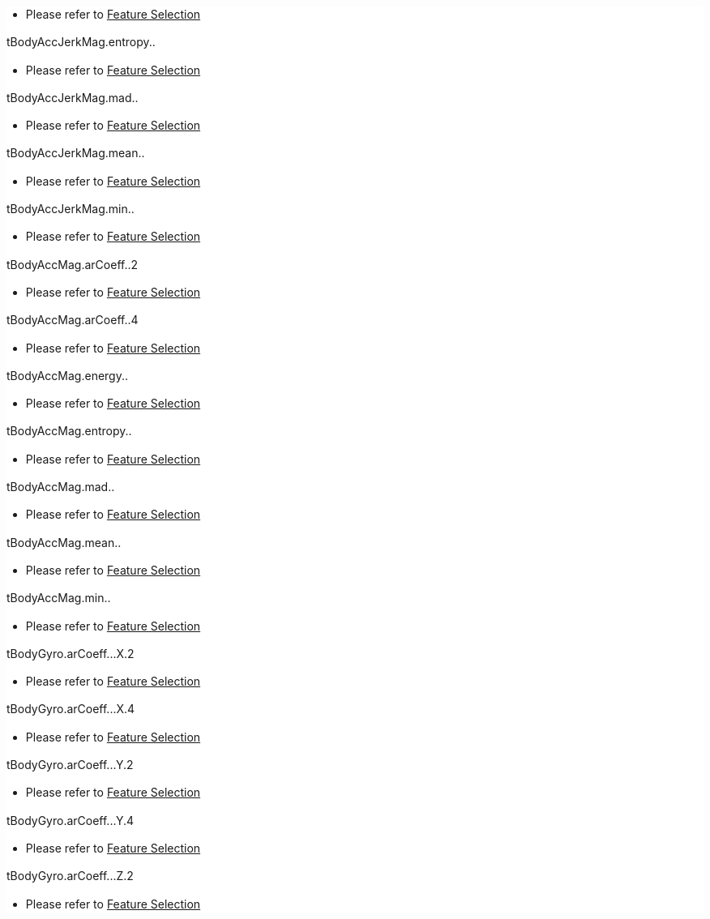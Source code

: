 * Please refer to [Feature Selection]

 tBodyAccJerkMag.entropy..

* Please refer to [Feature Selection]

 tBodyAccJerkMag.mad..

* Please refer to [Feature Selection]

 tBodyAccJerkMag.mean..

* Please refer to [Feature Selection]

 tBodyAccJerkMag.min..

* Please refer to [Feature Selection]

 tBodyAccMag.arCoeff..2

* Please refer to [Feature Selection]

 tBodyAccMag.arCoeff..4

* Please refer to [Feature Selection]

 tBodyAccMag.energy..

* Please refer to [Feature Selection]

 tBodyAccMag.entropy..

* Please refer to [Feature Selection]

 tBodyAccMag.mad..

* Please refer to [Feature Selection]

 tBodyAccMag.mean..

* Please refer to [Feature Selection]

 tBodyAccMag.min..

* Please refer to [Feature Selection]

 tBodyGyro.arCoeff...X.2

* Please refer to [Feature Selection]

 tBodyGyro.arCoeff...X.4

* Please refer to [Feature Selection]

 tBodyGyro.arCoeff...Y.2

* Please refer to [Feature Selection]

 tBodyGyro.arCoeff...Y.4

* Please refer to [Feature Selection]

 tBodyGyro.arCoeff...Z.2

* Please refer to [Feature Selection]


[//]: # (These are reference links used in the body of this note and get stripped out when the markdown processor does its job. There is no need to format nicely because it shouldn't be seen. Thanks SO - http://stackoverflow.com/questions/4823468/store-comments-in-markdown-syntax)
   [Feature Selection]: CODEBOOK.md#feature-selection